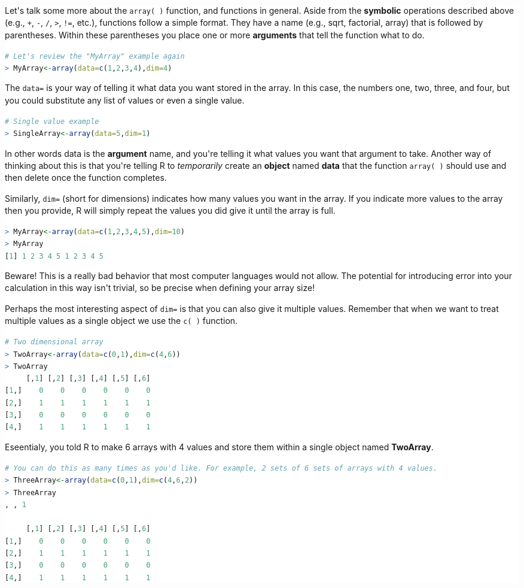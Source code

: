 Let's talk some more about the ````array( )```` function, and functions in general. Aside from the **symbolic** operations described above (e.g., ````+````, ````-````, ````/````, ````>````, ````!=````, etc.), functions follow a simple format. They have a name (e.g., sqrt, factorial, array) that is followed by parentheses. Within these parentheses you place one or more **arguments** that tell the function what to do. 

````R
# Let's review the "MyArray" example again
> MyArray<-array(data=c(1,2,3,4),dim=4)
````

The ````data=```` is your way of telling it what data you want stored in the array. In this case, the numbers one, two, three, and four, but you could substitute any list of values or even a single value. 

````R
# Single value example
> SingleArray<-array(data=5,dim=1)
````

In other words data is the **argument** name, and you're telling it what values you want that argument to take. Another way of thinking about this is that you're telling R to *temporarily* create an **object** named **data** that the function ````array( )```` should use and then delete once the function completes. 

Similarly, ````dim=```` (short for dimensions) indicates how many values you want in the array. If you indicate more values to the array then you provide, R will simply repeat the values you did give it until the array is full.

````R
> MyArray<-array(data=c(1,2,3,4,5),dim=10)
> MyArray
[1] 1 2 3 4 5 1 2 3 4 5
````
	
Beware! This is a really bad behavior that most computer languages would not allow. The potential for introducing error into your calculation in this way isn't trivial, so be precise when defining your array size!

Perhaps the most interesting aspect of ````dim=```` is that you can also give it multiple values. Remember that when we want to treat multiple values as a single object we use the ````c( )```` function.

````R
# Two dimensional array
> TwoArray<-array(data=c(0,1),dim=c(4,6))
> TwoArray
     [,1] [,2] [,3] [,4] [,5] [,6]
[1,]    0    0    0    0    0    0
[2,]    1    1    1    1    1    1
[3,]    0    0    0    0    0    0
[4,]    1    1    1    1    1    1
````

Eseentialy, you told R to make 6 arrays with 4 values and store them within a single object named **TwoArray**.

````R
# You can do this as many times as you'd like. For example, 2 sets of 6 sets of arrays with 4 values.
> ThreeArray<-array(data=c(0,1),dim=c(4,6,2))
> ThreeArray
, , 1

     [,1] [,2] [,3] [,4] [,5] [,6]
[1,]    0    0    0    0    0    0
[2,]    1    1    1    1    1    1
[3,]    0    0    0    0    0    0
[4,]    1    1    1    1    1    1

````